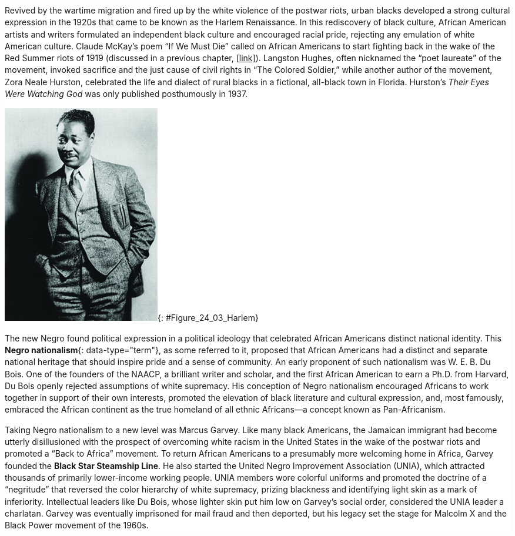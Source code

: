 Revived by the wartime migration and fired up by the white violence of the postwar riots, urban blacks developed a strong cultural expression in the 1920s that came to be known as the Harlem Renaissance. In this rediscovery of black culture, African American artists and writers formulated an independent black culture and encouraged racial pride, rejecting any emulation of white American culture. Claude McKay’s poem “If We Must Die” called on African Americans to start fighting back in the wake of the Red Summer riots of 1919 (discussed in a previous chapter, [\[link\]](#Figure_24_03_Harlem)). Langston Hughes, often nicknamed the “poet laureate” of the movement, invoked sacrifice and the just cause of civil rights in “The Colored Soldier,” while another author of the movement, Zora Neale Hurston, celebrated the life and dialect of rural blacks in a fictional, all-black town in Florida. Hurston’s <em>Their Eyes Were Watching God </em>was only published posthumously in 1937.

 ![A photograph of Claude McKay is shown.](../resources/CNX_History_24_03_Harlem.jpg "The Jamaican-born poet and novelist Claude McKay articulated the new sense of self and urban community of African Americans during the Harlem Renaissance. Although centered in the Harlem neighborhood of Manhattan, this cultural movement emerged in urban centers throughout the Northeast and Midwest."){: #Figure_24_03_Harlem}

The new Negro found political expression in a political ideology that celebrated African Americans distinct national identity. This **Negro nationalism**{: data-type="term"}, as some referred to it, proposed that African Americans had a distinct and separate national heritage that should inspire pride and a sense of community. An early proponent of such nationalism was W. E. B. Du Bois. One of the founders of the NAACP, a brilliant writer and scholar, and the first African American to earn a Ph.D. from Harvard, Du Bois openly rejected assumptions of white supremacy. His conception of Negro nationalism encouraged Africans to work together in support of their own interests, promoted the elevation of black literature and cultural expression, and, most famously, embraced the African continent as the true homeland of all ethnic Africans—a concept known as Pan-Africanism.

Taking Negro nationalism to a new level was Marcus Garvey. Like many black Americans, the Jamaican immigrant had become utterly disillusioned with the prospect of overcoming white racism in the United States in the wake of the postwar riots and promoted a “Back to Africa” movement. To return African Americans to a presumably more welcoming home in Africa, Garvey founded the **Black Star Steamship Line**. He also started the United Negro Improvement Association (UNIA), which attracted thousands of primarily lower-income working people. UNIA members wore colorful uniforms and promoted the doctrine of a “negritude” that reversed the color hierarchy of white supremacy, prizing blackness and identifying light skin as a mark of inferiority. Intellectual leaders like Du Bois, whose lighter skin put him low on Garvey’s social order, considered the UNIA leader a charlatan. Garvey was eventually imprisoned for mail fraud and then deported, but his legacy set the stage for Malcolm X and the Black Power movement of the 1960s.


[1]: http://openstaxcollege.org/l/15JazzSlang
[2]: http://openstaxcollege.org/l/15Hemingway
